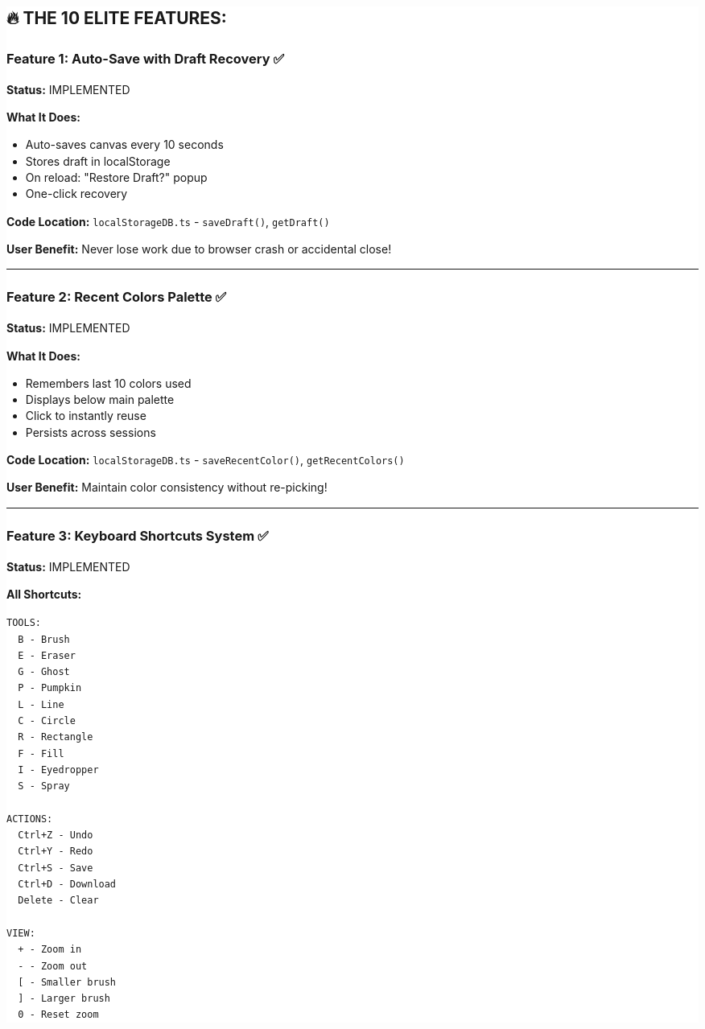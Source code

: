 
## 🔥 THE 10 ELITE FEATURES:

### Feature 1: Auto-Save with Draft Recovery ✅
**Status:** IMPLEMENTED

**What It Does:**
- Auto-saves canvas every 10 seconds
- Stores draft in localStorage
- On reload: "Restore Draft?" popup
- One-click recovery

**Code Location:** `localStorageDB.ts` - `saveDraft()`, `getDraft()`

**User Benefit:**
Never lose work due to browser crash or accidental close!

---

### Feature 2: Recent Colors Palette ✅
**Status:** IMPLEMENTED

**What It Does:**
- Remembers last 10 colors used
- Displays below main palette
- Click to instantly reuse
- Persists across sessions

**Code Location:** `localStorageDB.ts` - `saveRecentColor()`, `getRecentColors()`

**User Benefit:**
Maintain color consistency without re-picking!

---

### Feature 3: Keyboard Shortcuts System ✅
**Status:** IMPLEMENTED

**All Shortcuts:**
```
TOOLS:
  B - Brush
  E - Eraser
  G - Ghost
  P - Pumpkin
  L - Line
  C - Circle
  R - Rectangle
  F - Fill
  I - Eyedropper
  S - Spray

ACTIONS:
  Ctrl+Z - Undo
  Ctrl+Y - Redo
  Ctrl+S - Save
  Ctrl+D - Download
  Delete - Clear

VIEW:
  + - Zoom in
  - - Zoom out
  [ - Smaller brush
  ] - Larger brush
  0 - Reset zoom

```